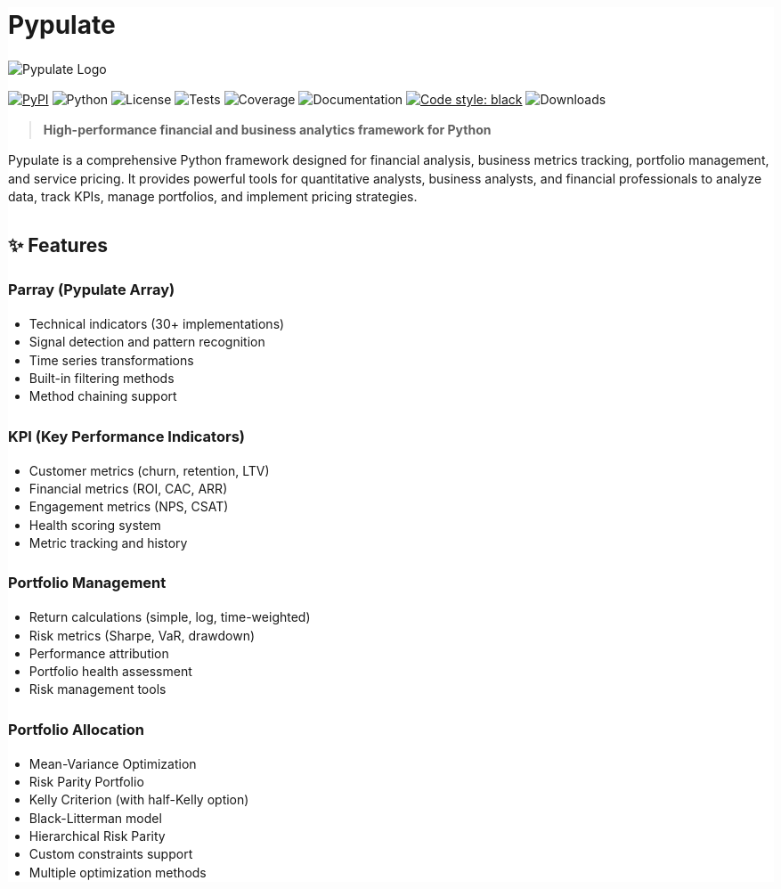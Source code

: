 # Pypulate

![Pypulate Logo](docs/assets/logo.png)

[![PyPI](https://img.shields.io/badge/pypi-v0.1.0-blue)](https://pypi.org/project/pypulate/)
![Python](https://img.shields.io/badge/python-3.8%20%7C%203.9%20%7C%203.10%20%7C%203.11%20%7C%203.12%20%7C%203.13-blue)
![License](https://img.shields.io/badge/license-MIT-green)
![Tests](https://img.shields.io/badge/tests-passing-brightgreen)
![Coverage](https://img.shields.io/badge/coverage-passing-brightgreen)
![Documentation](https://img.shields.io/badge/docs-latest-blue)
[![Code style: black](https://img.shields.io/badge/code%20style-black-000000.svg)](https://github.com/psf/black)
![Downloads](https://img.shields.io/badge/downloads--blue)

> **High-performance financial and business analytics framework for Python**

Pypulate is a comprehensive Python framework designed for financial analysis, business metrics tracking, portfolio management, and service pricing. It provides powerful tools for quantitative analysts, business analysts, and financial professionals to analyze data, track KPIs, manage portfolios, and implement pricing strategies.

## ✨ Features

### Parray (Pypulate Array)
- Technical indicators (30+ implementations)
- Signal detection and pattern recognition
- Time series transformations
- Built-in filtering methods
- Method chaining support

### KPI (Key Performance Indicators)
- Customer metrics (churn, retention, LTV)
- Financial metrics (ROI, CAC, ARR)
- Engagement metrics (NPS, CSAT)
- Health scoring system
- Metric tracking and history

### Portfolio Management
- Return calculations (simple, log, time-weighted)
- Risk metrics (Sharpe, VaR, drawdown)
- Performance attribution
- Portfolio health assessment
- Risk management tools

### Portfolio Allocation
- Mean-Variance Optimization
- Risk Parity Portfolio
- Kelly Criterion (with half-Kelly option)
- Black-Litterman model
- Hierarchical Risk Parity
- Custom constraints support
- Multiple optimization methods
